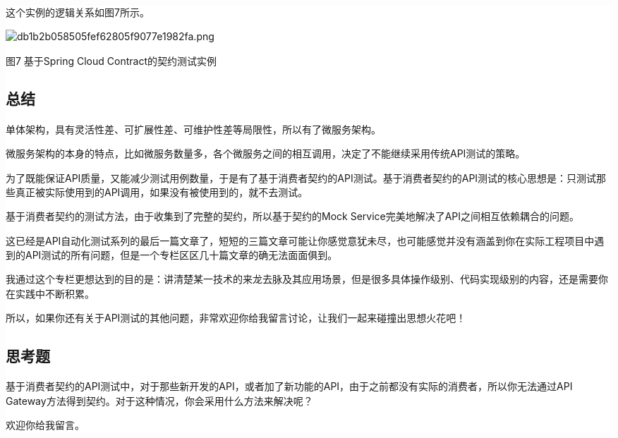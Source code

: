 这个实例的逻辑关系如图7所示。

![db1b2b058505fef62805f9077e1982fa.png][]

图7 基于Spring Cloud Contract的契约测试实例

## 总结

单体架构，具有灵活性差、可扩展性差、可维护性差等局限性，所以有了微服务架构。

微服务架构的本身的特点，比如微服务数量多，各个微服务之间的相互调用，决定了不能继续采用传统API测试的策略。

为了既能保证API质量，又能减少测试用例数量，于是有了基于消费者契约的API测试。基于消费者契约的API测试的核心思想是：只测试那些真正被实际使用到的API调用，如果没有被使用到的，就不去测试。

基于消费者契约的测试方法，由于收集到了完整的契约，所以基于契约的Mock Service完美地解决了API之间相互依赖耦合的问题。

这已经是API自动化测试系列的最后一篇文章了，短短的三篇文章可能让你感觉意犹未尽，也可能感觉并没有涵盖到你在实际工程项目中遇到的API测试的所有问题，但是一个专栏区区几十篇文章的确无法面面俱到。

我通过这个专栏更想达到的目的是：讲清楚某一技术的来龙去脉及其应用场景，但是很多具体操作级别、代码实现级别的内容，还是需要你在实践中不断积累。

所以，如果你还有关于API测试的其他问题，非常欢迎你给我留言讨论，让我们一起来碰撞出思想火花吧！

## 思考题

基于消费者契约的API测试中，对于那些新开发的API，或者加了新功能的API，由于之前都没有实际的消费者，所以你无法通过API Gateway方法得到契约。对于这种情况，你会采用什么方法来解决呢？

欢迎你给我留言。


[6968c125be2de960b48d8df35315159d.png]: https://static001.geekbang.org/resource/image/69/9d/6968c125be2de960b48d8df35315159d.png
[ab5e06ccd5d4e3925fe86024b54162e2.png]: https://static001.geekbang.org/resource/image/ab/e2/ab5e06ccd5d4e3925fe86024b54162e2.png
[79f5990fd864012cb1c7cd87c8e5079b.png]: https://static001.geekbang.org/resource/image/79/9b/79f5990fd864012cb1c7cd87c8e5079b.png
[4b60dcc958636c29ae8edd5e52db216f.png]: https://static001.geekbang.org/resource/image/4b/6f/4b60dcc958636c29ae8edd5e52db216f.png
[1e9c9cb78a02e3675e612da46e2c1b86.png]: https://static001.geekbang.org/resource/image/1e/86/1e9c9cb78a02e3675e612da46e2c1b86.png
[e18bf590c818e5dc26e85a5e07eb1401.png]: https://static001.geekbang.org/resource/image/e1/01/e18bf590c818e5dc26e85a5e07eb1401.png
[db1b2b058505fef62805f9077e1982fa.png]: https://static001.geekbang.org/resource/image/db/fa/db1b2b058505fef62805f9077e1982fa.png

